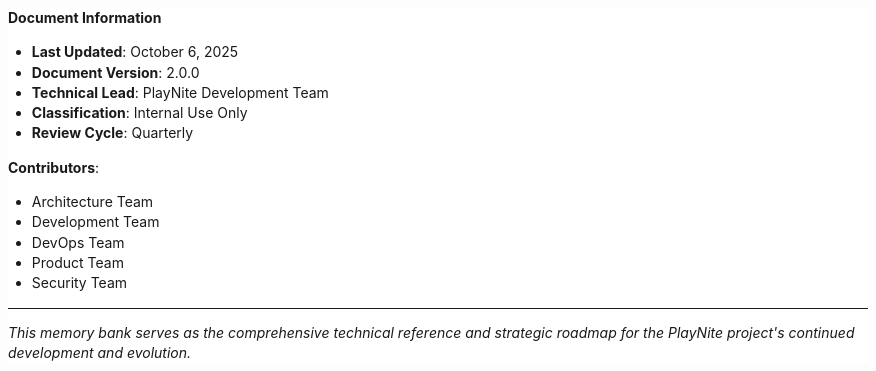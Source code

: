 
**Document Information**
- **Last Updated**: October 6, 2025
- **Document Version**: 2.0.0
- **Technical Lead**: PlayNite Development Team
- **Classification**: Internal Use Only
- **Review Cycle**: Quarterly

**Contributors**:
- Architecture Team
- Development Team
- DevOps Team
- Product Team
- Security Team

---

*This memory bank serves as the comprehensive technical reference and strategic roadmap for the PlayNite project's continued development and evolution.*